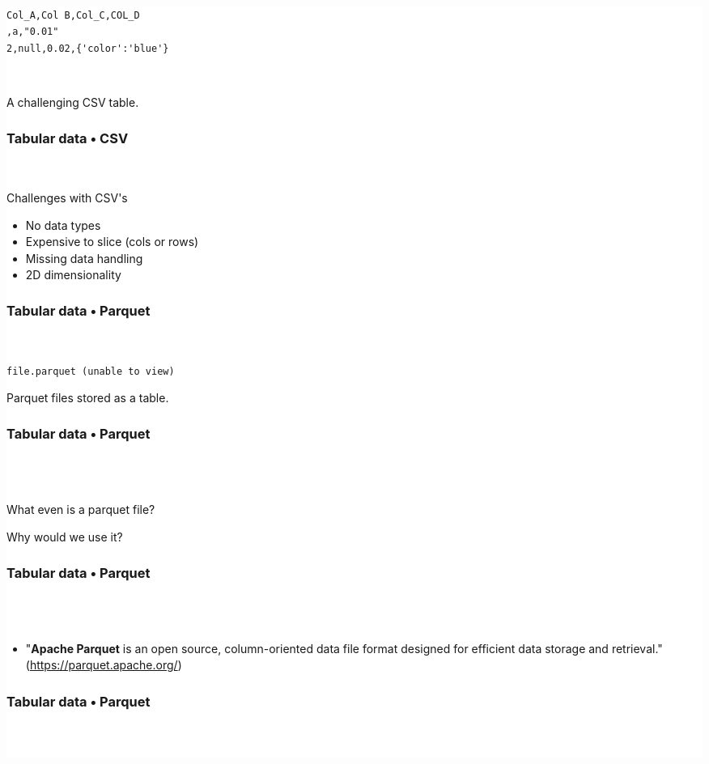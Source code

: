 ```html
Col_A,Col B,Col_C,COL_D
,a,"0.01"
2,null,0.02,{'color':'blue'}
```

<br>

A challenging CSV table.



### Tabular data &bull; CSV

<br>

Challenges with CSV's

- No data types
- Expensive to slice (cols or rows)
- Missing data handling
- 2D dimensionality



### Tabular data &bull; Parquet

<br>

```text
file.parquet (unable to view)
```

Parquet files stored as a table.



### Tabular data &bull; Parquet

<br>
<br>

What even is a parquet file?

Why would we use it?



### Tabular data &bull; Parquet

<br>
<br>

- "__Apache Parquet__ is an open source, column-oriented data file format designed for efficient data storage and retrieval." (<https://parquet.apache.org/>)



### Tabular data &bull; Parquet

<br>
<br>
